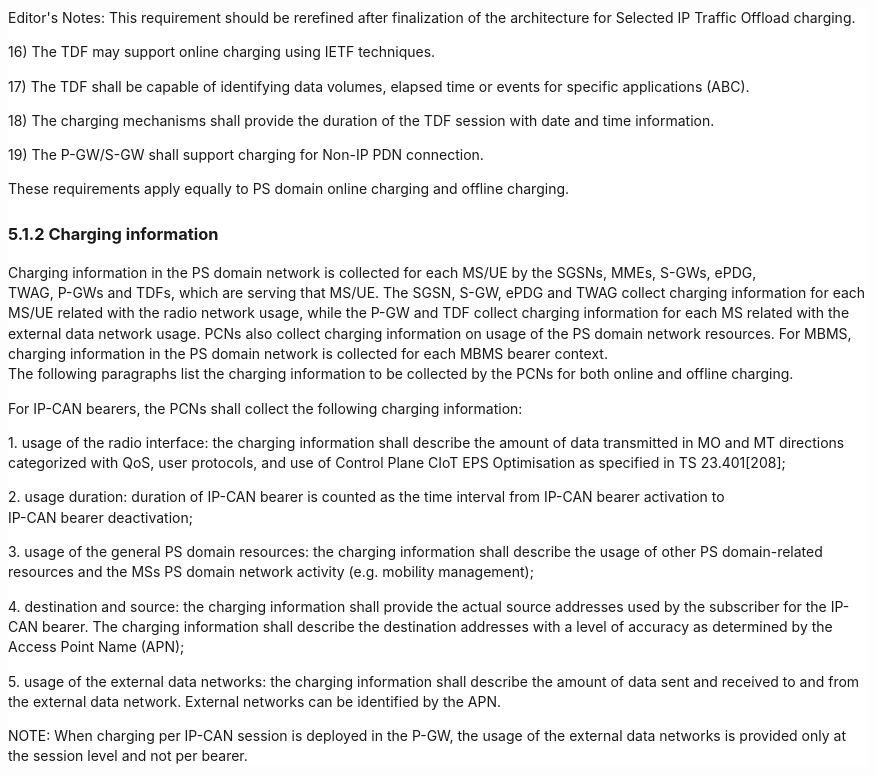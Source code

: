 Editor\'s Notes: This requirement should be rerefined after finalization
of the architecture for Selected IP Traffic Offload charging.

16\) The TDF may support online charging using IETF techniques.

17\) The TDF shall be capable of identifying data volumes, elapsed time
or events for specific applications (ABC).

18\) The charging mechanisms shall provide the duration of the TDF
session with date and time information.

19\) The P-GW/S-GW shall support charging for Non-IP PDN connection.

These requirements apply equally to PS domain online charging and
offline charging.

### 5.1.2 Charging information

Charging information in the PS domain network is collected for each
MS/UE by the SGSNs, MMEs, S-GWs, ePDG,\
TWAG, P-GWs and TDFs, which are serving that MS/UE. The SGSN, S-GW, ePDG
and TWAG collect charging information for each MS/UE related with the
radio network usage, while the P-GW and TDF collect charging information
for each MS related with the external data network usage. PCNs also
collect charging information on usage of the PS domain network
resources. For MBMS, charging information in the PS domain network is
collected for each MBMS bearer context.\
The following paragraphs list the charging information to be collected
by the PCNs for both online and offline charging.

For IP-CAN bearers, the PCNs shall collect the following charging
information:

1\. usage of the radio interface: the charging information shall
describe the amount of data transmitted in MO and MT directions
categorized with QoS, user protocols, and use of Control Plane CIoT EPS
Optimisation as specified in TS 23.401\[208\];

2\. usage duration: duration of IP-CAN bearer is counted as the time
interval from IP-CAN bearer activation to\
IP-CAN bearer deactivation;

3\. usage of the general PS domain resources: the charging information
shall describe the usage of other PS domain-related resources and the
MSs PS domain network activity (e.g. mobility management);

4\. destination and source: the charging information shall provide the
actual source addresses used by the subscriber for the IP-CAN bearer.
The charging information shall describe the destination addresses with a
level of accuracy as determined by the Access Point Name (APN);

5\. usage of the external data networks: the charging information shall
describe the amount of data sent and received to and from the external
data network. External networks can be identified by the APN.

NOTE: When charging per IP-CAN session is deployed in the P-GW, the
usage of the external data networks is provided only at the session
level and not per bearer.
